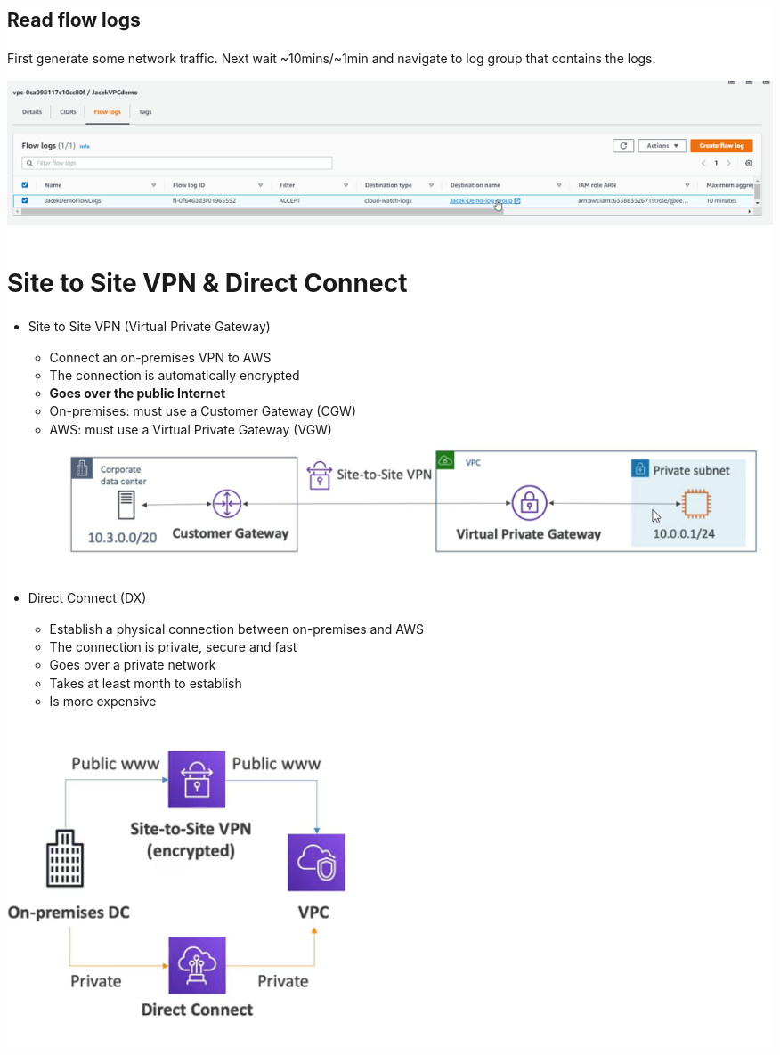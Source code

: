 ## Read flow logs

First generate some network traffic. Next wait ~10mins/~1min and navigate to log group that contains the logs.

![vpc-110-flow-logs-navi.png](images/vpc-110-flow-logs-navi.png)

# Site to Site VPN & Direct Connect

* Site to Site VPN (Virtual Private Gateway)
  * Connect an on-premises VPN to AWS
  * The connection is automatically encrypted
  * **Goes over the public Internet**
  * On-premises: must use a Customer Gateway (CGW)
  * AWS: must use a Virtual Private Gateway (VGW)
  ![site-to-site-gateways.png](./images/site-to-site-gateways.png)

* Direct Connect (DX)
  * Establish a physical connection between on-premises and AWS
  * The connection is private, secure and fast
  * Goes over a private network
  * Takes at least month to establish
  * Is more expensive


![site-to-site-direct-connect.png](./images/site-to-site-direct-connect.png)
